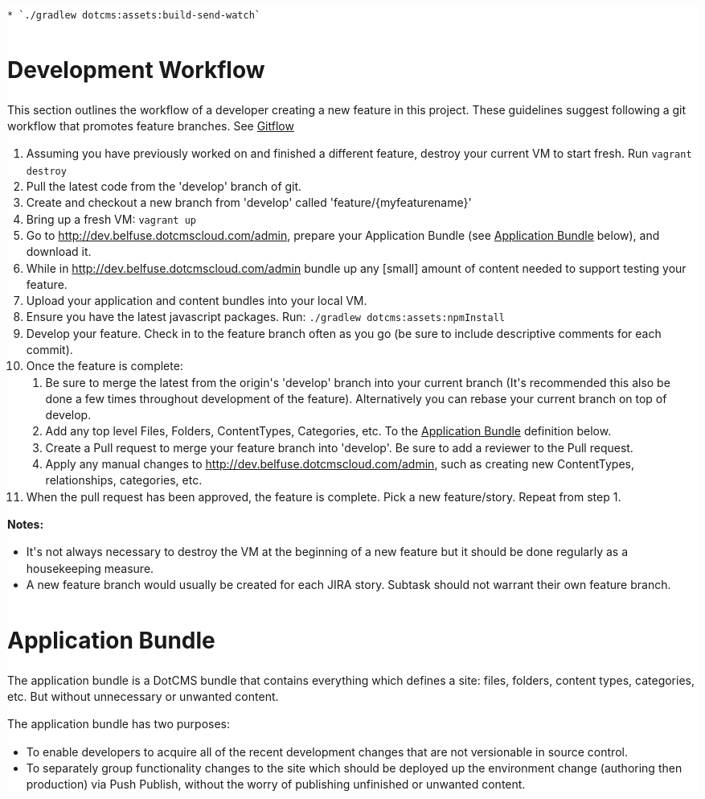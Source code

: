     * `./gradlew dotcms:assets:build-send-watch`

# Development Workflow
This section outlines the workflow of a developer creating a new feature in this project.
These guidelines suggest following a git workflow that promotes feature branches. See [Gitflow](https://www.atlassian.com/git/tutorials/comparing-workflows/gitflow-workflow)

1. Assuming you have previously worked on and finished a different feature, destroy your current VM to start fresh. Run `vagrant destroy`
1. Pull the latest code from the 'develop' branch of git.
1. Create and checkout a new branch from 'develop' called 'feature/{myfeaturename}'
1. Bring up a fresh VM: `vagrant up`
1. Go to http://dev.belfuse.dotcmscloud.com/admin, prepare your Application Bundle (see [Application Bundle](#application-bundle) below), and download it.
1. While in http://dev.belfuse.dotcmscloud.com/admin bundle up any [small] amount of content needed to support testing your feature.
1. Upload your application and content bundles into your local VM.
1. Ensure you have the latest javascript packages. Run: `./gradlew dotcms:assets:npmInstall`
1. Develop your feature. Check in to the feature branch often as you go (be sure to include descriptive comments for each commit).
1. Once the feature is complete:
    1. Be sure to merge the latest from the origin's 'develop' branch into your current branch (It's recommended this
     also be done a few times throughout development of the feature). Alternatively you can rebase your current branch on top of develop.
    1. Add any top level Files, Folders, ContentTypes, Categories, etc. To the [Application Bundle](#application-bundle) definition below.
    1. Create a Pull request to merge your feature branch into 'develop'. Be sure to add a reviewer to the Pull request.
    1. Apply any manual changes to http://dev.belfuse.dotcmscloud.com/admin, such as creating new ContentTypes, relationships, categories, etc.
1. When the pull request has been approved, the feature is complete. Pick a new feature/story. Repeat from step 1.

**Notes:**

* It's not always necessary to destroy the VM at the beginning of a new feature but it should be done regularly as a housekeeping measure.
* A new feature branch would usually be created for each JIRA story. Subtask should not warrant their own feature branch.


# Application Bundle
The application bundle is a DotCMS bundle that contains everything which defines a site: files, folders, content types, categories, etc.
But without unnecessary or unwanted content.

The application bundle has two purposes:
* To enable developers to acquire all of the recent development changes that are not versionable in source control.
* To separately group functionality changes to the site which should be deployed up the environment change (authoring then production) 
via Push Publish, without the worry of publishing unfinished or unwanted content.
